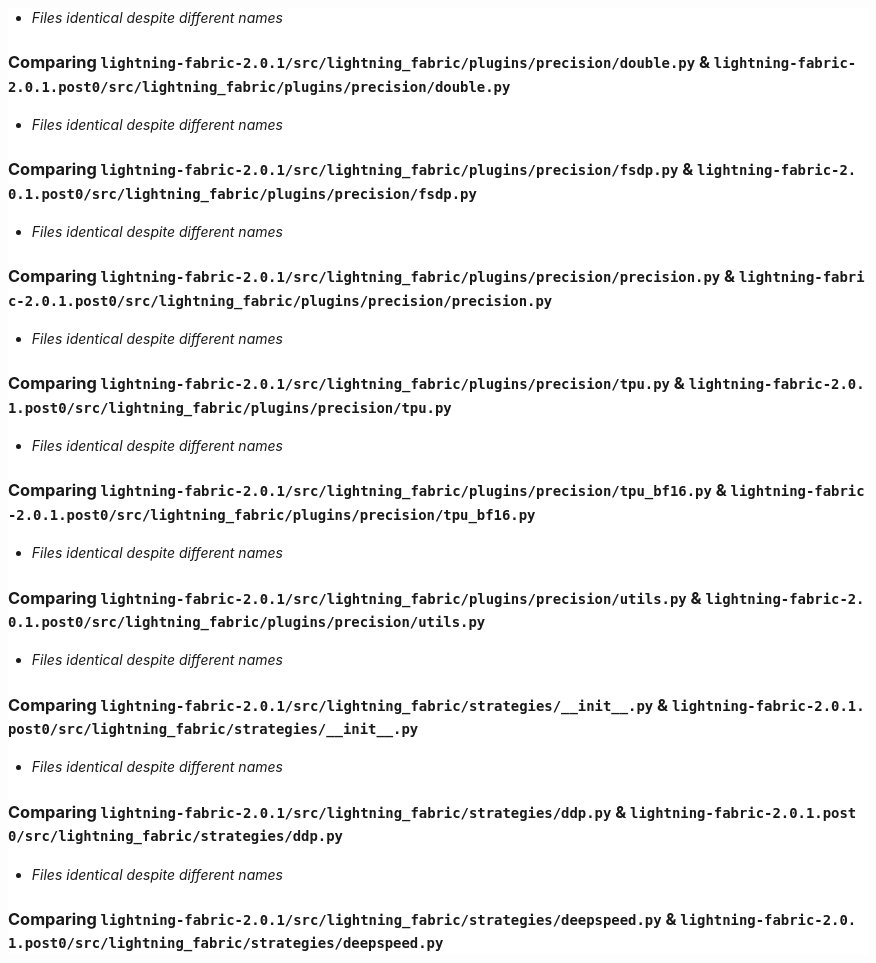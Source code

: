  * *Files identical despite different names*

### Comparing `lightning-fabric-2.0.1/src/lightning_fabric/plugins/precision/double.py` & `lightning-fabric-2.0.1.post0/src/lightning_fabric/plugins/precision/double.py`

 * *Files identical despite different names*

### Comparing `lightning-fabric-2.0.1/src/lightning_fabric/plugins/precision/fsdp.py` & `lightning-fabric-2.0.1.post0/src/lightning_fabric/plugins/precision/fsdp.py`

 * *Files identical despite different names*

### Comparing `lightning-fabric-2.0.1/src/lightning_fabric/plugins/precision/precision.py` & `lightning-fabric-2.0.1.post0/src/lightning_fabric/plugins/precision/precision.py`

 * *Files identical despite different names*

### Comparing `lightning-fabric-2.0.1/src/lightning_fabric/plugins/precision/tpu.py` & `lightning-fabric-2.0.1.post0/src/lightning_fabric/plugins/precision/tpu.py`

 * *Files identical despite different names*

### Comparing `lightning-fabric-2.0.1/src/lightning_fabric/plugins/precision/tpu_bf16.py` & `lightning-fabric-2.0.1.post0/src/lightning_fabric/plugins/precision/tpu_bf16.py`

 * *Files identical despite different names*

### Comparing `lightning-fabric-2.0.1/src/lightning_fabric/plugins/precision/utils.py` & `lightning-fabric-2.0.1.post0/src/lightning_fabric/plugins/precision/utils.py`

 * *Files identical despite different names*

### Comparing `lightning-fabric-2.0.1/src/lightning_fabric/strategies/__init__.py` & `lightning-fabric-2.0.1.post0/src/lightning_fabric/strategies/__init__.py`

 * *Files identical despite different names*

### Comparing `lightning-fabric-2.0.1/src/lightning_fabric/strategies/ddp.py` & `lightning-fabric-2.0.1.post0/src/lightning_fabric/strategies/ddp.py`

 * *Files identical despite different names*

### Comparing `lightning-fabric-2.0.1/src/lightning_fabric/strategies/deepspeed.py` & `lightning-fabric-2.0.1.post0/src/lightning_fabric/strategies/deepspeed.py`
